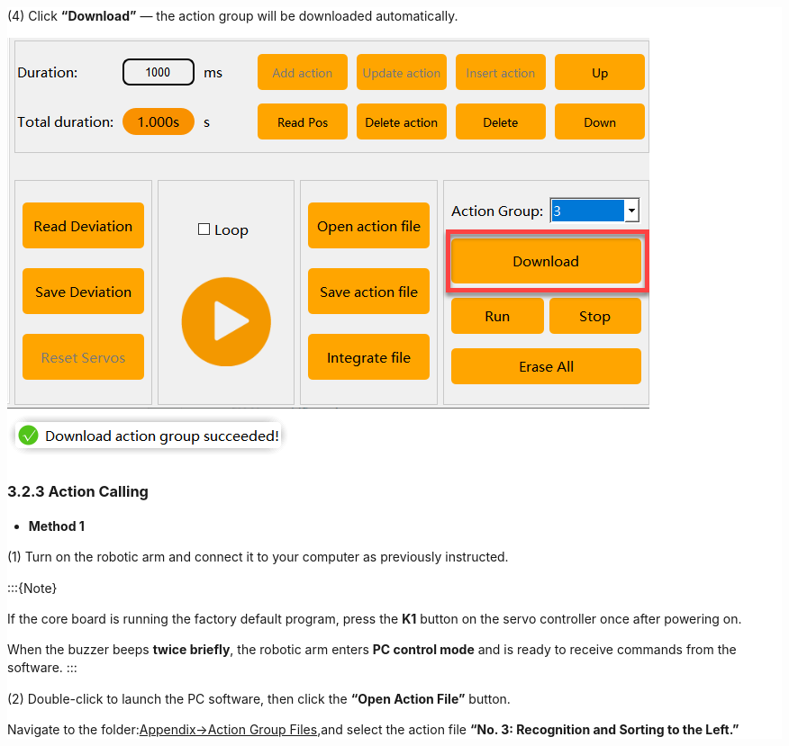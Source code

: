(4) Click **“Download”** — the action group will be downloaded automatically.

<img src="../_static/media/chapter_3/section_2/media/image4.png" class="common_img" />

<img src="../_static/media/chapter_3/section_2/media/image5.png" class="common_img" />

### 3.2.3 Action Calling

* **Method 1**

(1) Turn on the robotic arm and connect it to your computer as previously instructed.

:::{Note}

If the core board is running the factory default program, press the **K1** button on the servo controller once after powering on.

When the buzzer beeps **twice briefly**, the robotic arm enters **PC control mode** and is ready to receive commands from the software.
:::

(2) Double-click to launch the PC software, then click the **“Open Action File”** button.

Navigate to the folder:[Appendix->Action Group Files](),and select the action file **“No. 3: Recognition and Sorting to the Left.”**
